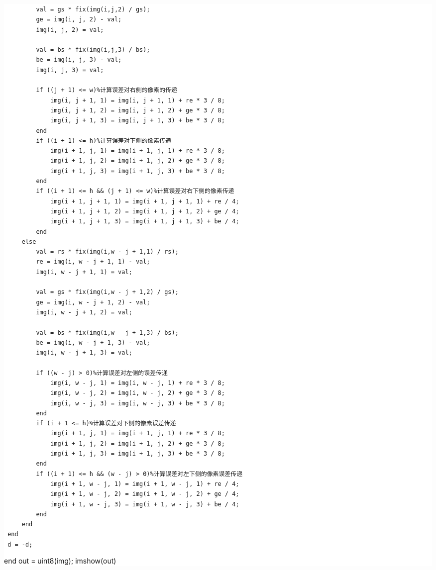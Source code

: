              val = gs * fix(img(i,j,2) / gs);
             ge = img(i, j, 2) - val;
             img(i, j, 2) = val;
 
             val = bs * fix(img(i,j,3) / bs);
             be = img(i, j, 3) - val;
             img(i, j, 3) = val;
             
             if ((j + 1) <= w)%计算误差对右侧的像素的传递
                 img(i, j + 1, 1) = img(i, j + 1, 1) + re * 3 / 8;
                 img(i, j + 1, 2) = img(i, j + 1, 2) + ge * 3 / 8;
                 img(i, j + 1, 3) = img(i, j + 1, 3) + be * 3 / 8;
             end
             if ((i + 1) <= h)%计算误差对下侧的像素传递
                 img(i + 1, j, 1) = img(i + 1, j, 1) + re * 3 / 8;
                 img(i + 1, j, 2) = img(i + 1, j, 2) + ge * 3 / 8;
                 img(i + 1, j, 3) = img(i + 1, j, 3) + be * 3 / 8;
             end
             if ((i + 1) <= h && (j + 1) <= w)%计算误差对右下侧的像素传递
                 img(i + 1, j + 1, 1) = img(i + 1, j + 1, 1) + re / 4;
                 img(i + 1, j + 1, 2) = img(i + 1, j + 1, 2) + ge / 4;
                 img(i + 1, j + 1, 3) = img(i + 1, j + 1, 3) + be / 4;
             end
         else
             val = rs * fix(img(i,w - j + 1,1) / rs);
             re = img(i, w - j + 1, 1) - val;
             img(i, w - j + 1, 1) = val;
 
             val = gs * fix(img(i,w - j + 1,2) / gs);
             ge = img(i, w - j + 1, 2) - val;
             img(i, w - j + 1, 2) = val;
 
             val = bs * fix(img(i,w - j + 1,3) / bs);
             be = img(i, w - j + 1, 3) - val;
             img(i, w - j + 1, 3) = val;
             
             if ((w - j) > 0)%计算误差对左侧的误差传递
                 img(i, w - j, 1) = img(i, w - j, 1) + re * 3 / 8;
                 img(i, w - j, 2) = img(i, w - j, 2) + ge * 3 / 8;
                 img(i, w - j, 3) = img(i, w - j, 3) + be * 3 / 8;
             end
             if (i + 1 <= h)%计算误差对下侧的像素误差传递
                 img(i + 1, j, 1) = img(i + 1, j, 1) + re * 3 / 8;
                 img(i + 1, j, 2) = img(i + 1, j, 2) + ge * 3 / 8;
                 img(i + 1, j, 3) = img(i + 1, j, 3) + be * 3 / 8;
             end
             if ((i + 1) <= h && (w - j) > 0)%计算误差对左下侧的像素误差传递
                 img(i + 1, w - j, 1) = img(i + 1, w - j, 1) + re / 4;
                 img(i + 1, w - j, 2) = img(i + 1, w - j, 2) + ge / 4;
                 img(i + 1, w - j, 3) = img(i + 1, w - j, 3) + be / 4;
             end
         end
     end
     d = -d;
 end
 out = uint8(img);
 imshow(out)
